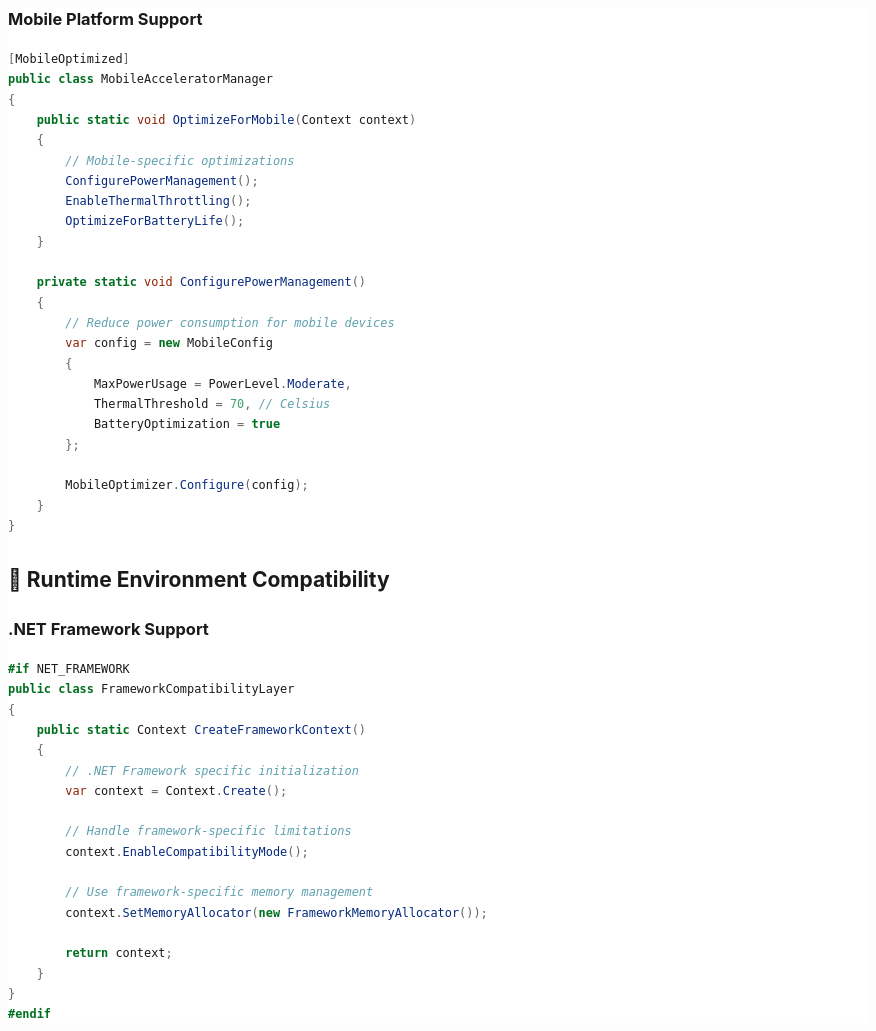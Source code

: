 ### **Mobile Platform Support**
```csharp
[MobileOptimized]
public class MobileAcceleratorManager
{
    public static void OptimizeForMobile(Context context)
    {
        // Mobile-specific optimizations
        ConfigurePowerManagement();
        EnableThermalThrottling();
        OptimizeForBatteryLife();
    }
    
    private static void ConfigurePowerManagement()
    {
        // Reduce power consumption for mobile devices
        var config = new MobileConfig
        {
            MaxPowerUsage = PowerLevel.Moderate,
            ThermalThreshold = 70, // Celsius
            BatteryOptimization = true
        };
        
        MobileOptimizer.Configure(config);
    }
}
```

## 🔧 **Runtime Environment Compatibility**

### **.NET Framework Support**
```csharp
#if NET_FRAMEWORK
public class FrameworkCompatibilityLayer
{
    public static Context CreateFrameworkContext()
    {
        // .NET Framework specific initialization
        var context = Context.Create();
        
        // Handle framework-specific limitations
        context.EnableCompatibilityMode();
        
        // Use framework-specific memory management
        context.SetMemoryAllocator(new FrameworkMemoryAllocator());
        
        return context;
    }
}
#endif
```
